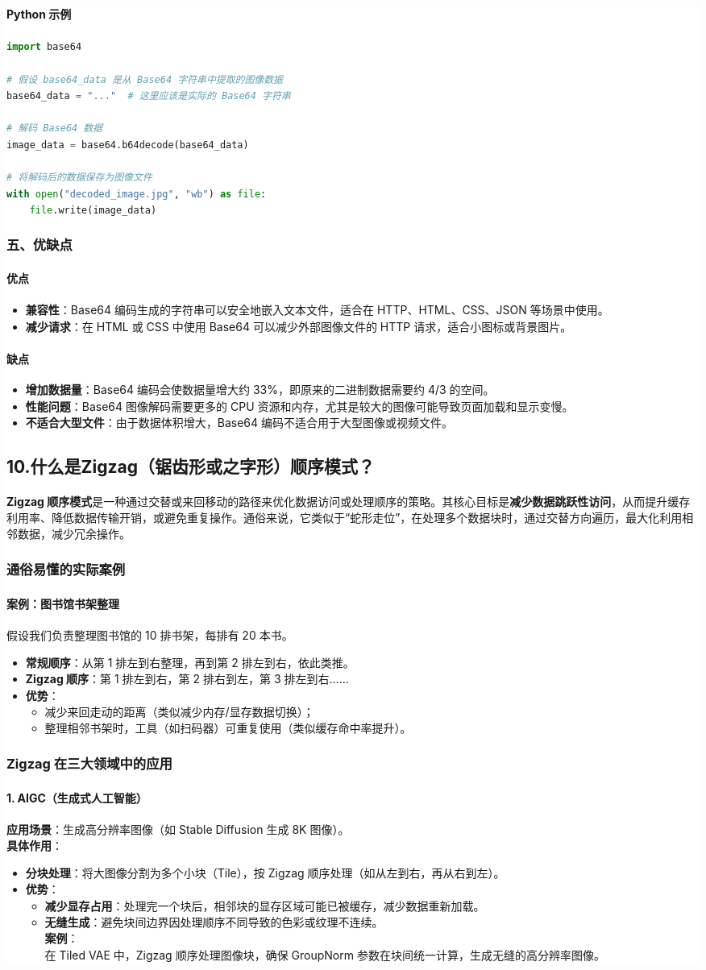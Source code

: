#### Python 示例

```python
import base64

# 假设 base64_data 是从 Base64 字符串中提取的图像数据
base64_data = "..."  # 这里应该是实际的 Base64 字符串

# 解码 Base64 数据
image_data = base64.b64decode(base64_data)

# 将解码后的数据保存为图像文件
with open("decoded_image.jpg", "wb") as file:
    file.write(image_data)
```

### 五、优缺点

#### 优点

- **兼容性**：Base64 编码生成的字符串可以安全地嵌入文本文件，适合在 HTTP、HTML、CSS、JSON 等场景中使用。
- **减少请求**：在 HTML 或 CSS 中使用 Base64 可以减少外部图像文件的 HTTP 请求，适合小图标或背景图片。

#### 缺点

- **增加数据量**：Base64 编码会使数据量增大约 33%，即原来的二进制数据需要约 4/3 的空间。
- **性能问题**：Base64 图像解码需要更多的 CPU 资源和内存，尤其是较大的图像可能导致页面加载和显示变慢。
- **不适合大型文件**：由于数据体积增大，Base64 编码不适合用于大型图像或视频文件。


<h2 id="10.什么是Zigzag（锯齿形或之字形）顺序模式？">10.什么是Zigzag（锯齿形或之字形）顺序模式？</h2>

**Zigzag 顺序模式**是一种通过交替或来回移动的路径来优化数据访问或处理顺序的策略。其核心目标是**减少数据跳跃性访问**，从而提升缓存利用率、降低数据传输开销，或避免重复操作。通俗来说，它类似于“蛇形走位”，在处理多个数据块时，通过交替方向遍历，最大化利用相邻数据，减少冗余操作。

### 通俗易懂的实际案例

#### **案例：图书馆书架整理**
假设我们负责整理图书馆的 10 排书架，每排有 20 本书。  
- **常规顺序**：从第 1 排左到右整理，再到第 2 排左到右，依此类推。  
- **Zigzag 顺序**：第 1 排左到右，第 2 排右到左，第 3 排左到右……  
- **优势**：  
  - 减少来回走动的距离（类似减少内存/显存数据切换）；  
  - 整理相邻书架时，工具（如扫码器）可重复使用（类似缓存命中率提升）。  

### Zigzag 在三大领域中的应用

#### 1. **AIGC（生成式人工智能）**  
**应用场景**：生成高分辨率图像（如 Stable Diffusion 生成 8K 图像）。  
**具体作用**：  
- **分块处理**：将大图像分割为多个小块（Tile），按 Zigzag 顺序处理（如从左到右，再从右到左）。  
- **优势**：  
  - **减少显存占用**：处理完一个块后，相邻块的显存区域可能已被缓存，减少数据重新加载。  
  - **无缝生成**：避免块间边界因处理顺序不同导致的色彩或纹理不连续。  
**案例**：  
在 Tiled VAE 中，Zigzag 顺序处理图像块，确保 GroupNorm 参数在块间统一计算，生成无缝的高分辨率图像。
